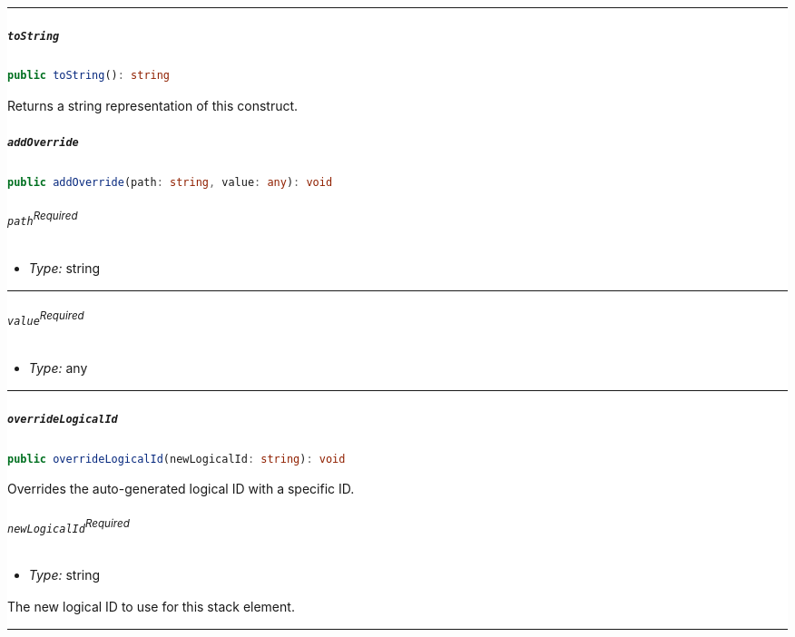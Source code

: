 
---

##### `toString` <a name="toString" id="@cdktf/provider-databricks.servicePrincipalFederationPolicy.ServicePrincipalFederationPolicy.toString"></a>

```typescript
public toString(): string
```

Returns a string representation of this construct.

##### `addOverride` <a name="addOverride" id="@cdktf/provider-databricks.servicePrincipalFederationPolicy.ServicePrincipalFederationPolicy.addOverride"></a>

```typescript
public addOverride(path: string, value: any): void
```

###### `path`<sup>Required</sup> <a name="path" id="@cdktf/provider-databricks.servicePrincipalFederationPolicy.ServicePrincipalFederationPolicy.addOverride.parameter.path"></a>

- *Type:* string

---

###### `value`<sup>Required</sup> <a name="value" id="@cdktf/provider-databricks.servicePrincipalFederationPolicy.ServicePrincipalFederationPolicy.addOverride.parameter.value"></a>

- *Type:* any

---

##### `overrideLogicalId` <a name="overrideLogicalId" id="@cdktf/provider-databricks.servicePrincipalFederationPolicy.ServicePrincipalFederationPolicy.overrideLogicalId"></a>

```typescript
public overrideLogicalId(newLogicalId: string): void
```

Overrides the auto-generated logical ID with a specific ID.

###### `newLogicalId`<sup>Required</sup> <a name="newLogicalId" id="@cdktf/provider-databricks.servicePrincipalFederationPolicy.ServicePrincipalFederationPolicy.overrideLogicalId.parameter.newLogicalId"></a>

- *Type:* string

The new logical ID to use for this stack element.

---
